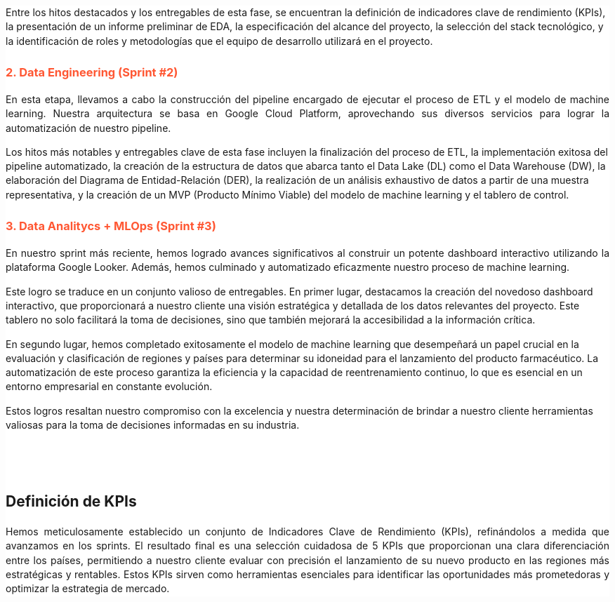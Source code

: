 Entre los hitos destacados y los entregables de esta fase, se encuentran la definición de indicadores clave de rendimiento (KPIs), la presentación de un informe preliminar de EDA, la especificación del alcance del proyecto, la selección del stack tecnológico, y la identificación de roles y metodologías que el equipo de desarrollo utilizará en el proyecto.
</p>

### <span style="color: #ff5733;">2. Data Engineering (Sprint #2)</span>

<p style="text-align: justify;">
En esta etapa, llevamos a cabo la construcción del pipeline encargado de ejecutar el proceso de ETL y el modelo de machine learning. Nuestra arquitectura se basa en Google Cloud Platform, aprovechando sus diversos servicios para lograr la automatización de nuestro pipeline.

Los hitos más notables y entregables clave de esta fase incluyen la finalización del proceso de ETL, la implementación exitosa del pipeline automatizado, la creación de la estructura de datos que abarca tanto el Data Lake (DL) como el Data Warehouse (DW), la elaboración del Diagrama de Entidad-Relación (DER), la realización de un análisis exhaustivo de datos a partir de una muestra representativa, y la creación de un MVP (Producto Mínimo Viable) del modelo de machine learning y el tablero de control.
</p>


### <span style="color: #ff5733;">3. Data Analitycs + MLOps (Sprint #3)</span>

<p style="text-align: justify;">
En nuestro sprint más reciente, hemos logrado avances significativos al construir un potente dashboard interactivo utilizando la plataforma Google Looker. Además, hemos culminado y automatizado eficazmente nuestro proceso de machine learning.

Este logro se traduce en un conjunto valioso de entregables. En primer lugar, destacamos la creación del novedoso dashboard interactivo, que proporcionará a nuestro cliente una visión estratégica y detallada de los datos relevantes del proyecto. Este tablero no solo facilitará la toma de decisiones, sino que también mejorará la accesibilidad a la información crítica.

En segundo lugar, hemos completado exitosamente el modelo de machine learning que desempeñará un papel crucial en la evaluación y clasificación de regiones y países para determinar su idoneidad para el lanzamiento del producto farmacéutico. La automatización de este proceso garantiza la eficiencia y la capacidad de reentrenamiento continuo, lo que es esencial en un entorno empresarial en constante evolución.

Estos logros resaltan nuestro compromiso con la excelencia y nuestra determinación de brindar a nuestro cliente herramientas valiosas para la toma de decisiones informadas en su industria.
</p>

<br><br>

## Definición de KPIs

<p style="text-align: justify;">
Hemos meticulosamente establecido un conjunto de Indicadores Clave de Rendimiento (KPIs), refinándolos a medida que avanzamos en los sprints. El resultado final es una selección cuidadosa de 5 KPIs que proporcionan una clara diferenciación entre los países, permitiendo a nuestro cliente evaluar con precisión el lanzamiento de su nuevo producto en las regiones más estratégicas y rentables. Estos KPIs sirven como herramientas esenciales para identificar las oportunidades más prometedoras y optimizar la estrategia de mercado.
